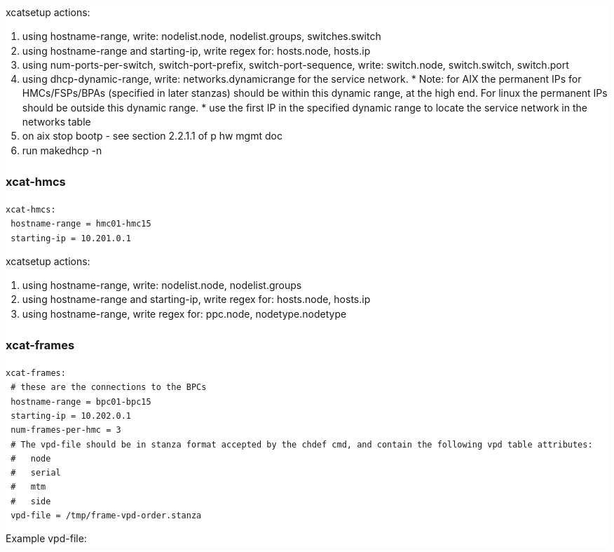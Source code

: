 xcatsetup actions: 

  1. using hostname-range, write: nodelist.node, nodelist.groups, switches.switch 
  2. using hostname-range and starting-ip, write regex for: hosts.node, hosts.ip 
  3. using num-ports-per-switch, switch-port-prefix, switch-port-sequence, write: switch.node, switch.switch, switch.port 
  4. using dhcp-dynamic-range, write: networks.dynamicrange for the service network. 
    * Note: for AIX the permanent IPs for HMCs/FSPs/BPAs (specified in later stanzas) should be within this dynamic range, at the high end. For linux the permanent IPs should be outside this dynamic range. 
    * use the first IP in the specified dynamic range to locate the service network in the networks table 
  5. on aix stop bootp - see section 2.2.1.1 of p hw mgmt doc 
  6. run makedhcp -n 

### xcat-hmcs
    
    xcat-hmcs:
     hostname-range = hmc01-hmc15
     starting-ip = 10.201.0.1

xcatsetup actions: 

  1. using hostname-range, write: nodelist.node, nodelist.groups 
  2. using hostname-range and starting-ip, write regex for: hosts.node, hosts.ip 
  3. using hostname-range, write regex for: ppc.node, nodetype.nodetype 

### xcat-frames
    
    xcat-frames:
     # these are the connections to the BPCs
     hostname-range = bpc01-bpc15
     starting-ip = 10.202.0.1
     num-frames-per-hmc = 3
     # The vpd-file should be in stanza format accepted by the chdef cmd, and contain the following vpd table attributes:
     #   node
     #   serial
     #   mtm
     #   side
     vpd-file = /tmp/frame-vpd-order.stanza

Example vpd-file: 
    